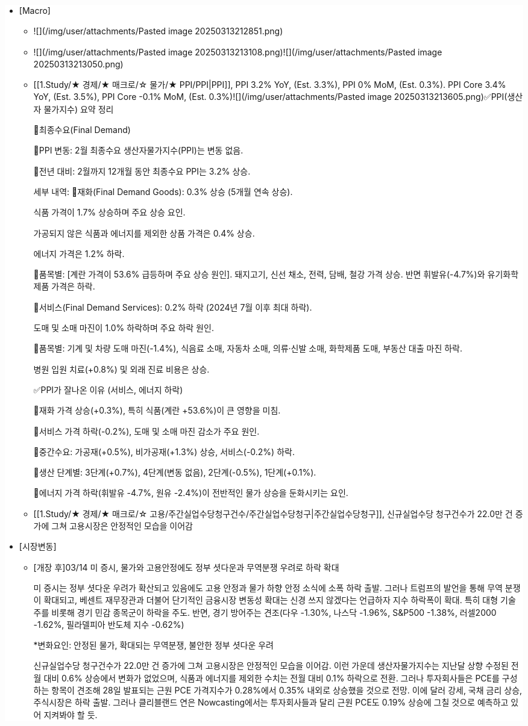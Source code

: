 


- [Macro]
	- ![](/img/user/attachments/Pasted image 20250313212851.png)
	- ![](/img/user/attachments/Pasted image 20250313213108.png)![](/img/user/attachments/Pasted image 20250313213050.png)
	- [[1.Study/★ 경제/★ 매크로/☆ 물가/★ PPI/PPI\|PPI]],  PPI 3.2% YoY, (Est. 3.3%), PPI 0% MoM, (Est. 0.3%). PPI Core 3.4% YoY, (Est. 3.5%), PPI Core -0.1% MoM, (Est. 0.3%)![](/img/user/attachments/Pasted image 20250313213605.png)✅PPI(생산자 물가지수) 요약 정리 
	  
		🤩최종수요(Final Demand)
		
		📌PPI 변동: 2월 최종수요 생산자물가지수(PPI)는 변동 없음.
		
		📌전년 대비: 2월까지 12개월 동안 최종수요 PPI는 3.2% 상승.
		
		세부 내역:
		📌재화(Final Demand Goods): 0.3% 상승 (5개월 연속 상승).
		
		식품 가격이 1.7% 상승하며 주요 상승 요인.
		
		가공되지 않은 식품과 에너지를 제외한 상품 가격은 0.4% 상승.
		
		에너지 가격은 1.2% 하락.
		
		📌품목별: [계란 가격이 53.6% 급등하며 주요 상승 원인]. 돼지고기, 신선 채소, 전력, 담배, 철강 가격 상승. 반면 휘발유(-4.7%)와 유기화학제품 가격은 하락.
		
		📌서비스(Final Demand Services): 0.2% 하락 (2024년 7월 이후 최대 하락).
		
		도매 및 소매 마진이 1.0% 하락하며 주요 하락 원인.
		
		📌품목별: 기계 및 차량 도매 마진(-1.4%), 식음료 소매, 자동차 소매, 의류·신발 소매, 화학제품 도매, 부동산 대출 마진 하락.
		
		병원 입원 치료(+0.8%) 및 외래 진료 비용은 상승.
		
		✅PPI가 잘나온 이유 (서비스, 에너지 하락)

		📌재화 가격 상승(+0.3%), 특히 식품(계란 +53.6%)이 큰 영향을 미침.
		
		📌서비스 가격 하락(-0.2%), 도매 및 소매 마진 감소가 주요 원인.
		
		📌중간수요: 가공재(+0.5%), 비가공재(+1.3%) 상승, 서비스(-0.2%) 하락.
		 
		📌생산 단계별: 3단계(+0.7%), 4단계(변동 없음), 2단계(-0.5%), 1단계(+0.1%).
		
		🤩에너지 가격 하락(휘발유 -4.7%, 원유 -2.4%)이 전반적인 물가 상승을 둔화시키는 요인.
	  
	- [[1.Study/★ 경제/★ 매크로/☆ 고용/주간실업수당청구건수/주간실업수당청구\|주간실업수당청구]],  신규실업수당 청구건수가 22.0만 건 증가에 그쳐 고용시장은 안정적인 모습을 이어감




- [시장변동]
	- [개장 후]03/14 미 증시, 물가와 고용안정에도 정부 셧다운과 무역분쟁 우려로 하락 확대
	  
	  미 증시는 정부 셧다운 우려가 확산되고 있음에도 고용 안정과 물가 하향 안정 소식에 소폭 하락 출발. 그러나 트럼프의 발언을 통해 무역 분쟁이 확대되고, 베센트 재무장관과 더불어 단기적인 금융시장 변동성 확대는 신경 쓰지 않겠다는 언급하자 지수 하락폭이 확대. 특히 대형 기술주를 비롯해 경기 민감 종목군이 하락을 주도. 반면, 경기 방어주는 견조(다우 -1.30%, 나스닥 -1.96%, S&P500 -1.38%, 러셀2000 -1.62%, 필라델피아 반도체 지수 -0.62%)
	  
	  *변화요인: 안정된 물가, 확대되는 무역분쟁, 불안한 정부 셧다운 우려
	  
	  신규실업수당 청구건수가 22.0만 건 증가에 그쳐 고용시장은 안정적인 모습을 이어감. 이런 가운데 생산자물가지수는 지난달 상향 수정된 전월 대비 0.6% 상승에서 변화가 없었으며, 식품과 에너지를 제외한 수치는 전월 대비 0.1% 하락으로 전환. 그러나 투자회사들은 PCE를 구성하는 항목이 견조해 28일 발표되는 근원 PCE 가격지수가 0.28%에서 0.35% 내외로 상승했을 것으로 전망. 이에 달러 강세, 국채 금리 상승, 주식시장은 하락 출발. 그러나 클리블랜드 연은 Nowcasting에서는 투자회사들과 달리 근원 PCE도 0.19% 상승에 그칠 것으로 예측하고 있어 지켜봐야 할 듯. 
	  